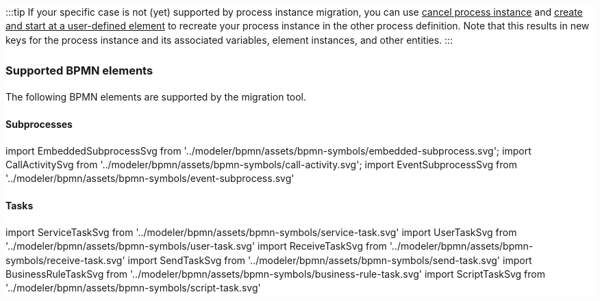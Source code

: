 :::tip
If your specific case is not (yet) supported by process instance migration, you can use [cancel process instance](../../apis-tools/zeebe-api/gateway-service.md#cancelprocessinstance-rpc) and [create and start at a user-defined element](./process-instance-creation.md#create-and-start-at-a-user-defined-element) to recreate your process instance in the other process definition.
Note that this results in new keys for the process instance and its associated variables, element instances, and other entities.
:::

### Supported BPMN elements

The following BPMN elements are supported by the migration tool.

#### Subprocesses

import EmbeddedSubprocessSvg from '../modeler/bpmn/assets/bpmn-symbols/embedded-subprocess.svg';
import CallActivitySvg from '../modeler/bpmn/assets/bpmn-symbols/call-activity.svg';
import EventSubprocessSvg from '../modeler/bpmn/assets/bpmn-symbols/event-subprocess.svg'

<div className="bpmn-symbol-container">
    <a href="../../modeler/bpmn/embedded-subprocesses/">
        <EmbeddedSubprocessSvg className="implemented" />
    </a>
    <a href="../../modeler/bpmn/call-activities/">
        <CallActivitySvg className="implemented" />
    </a>
    <a href="../../modeler/bpmn/event-subprocesses/">
        <EventSubprocessSvg className="implemented" />
    </a>
</div>

#### Tasks

import ServiceTaskSvg from '../modeler/bpmn/assets/bpmn-symbols/service-task.svg'
import UserTaskSvg from '../modeler/bpmn/assets/bpmn-symbols/user-task.svg'
import ReceiveTaskSvg from '../modeler/bpmn/assets/bpmn-symbols/receive-task.svg'
import SendTaskSvg from '../modeler/bpmn/assets/bpmn-symbols/send-task.svg'
import BusinessRuleTaskSvg from '../modeler/bpmn/assets/bpmn-symbols/business-rule-task.svg'
import ScriptTaskSvg from '../modeler/bpmn/assets/bpmn-symbols/script-task.svg'

<div className="bpmn-symbol-container">
    <a href="../../modeler/bpmn/service-tasks/">
        <ServiceTaskSvg className="implemented" />
    </a>
    <a href="../../modeler/bpmn/user-tasks/">
        <UserTaskSvg className="implemented" />
    </a>
    <a href="../../modeler/bpmn/receive-tasks/">
        <ReceiveTaskSvg className="implemented" />
    </a>
    <a href="../../modeler/bpmn/send-tasks/">
        <SendTaskSvg className="implemented" />
    </a>
    <a href="../../modeler/bpmn/business-rule-tasks/">
        <BusinessRuleTaskSvg className="implemented" />
    </a>
    <a href="../../modeler/bpmn/script-tasks/">
        <ScriptTaskSvg className="implemented" />
    </a>
</div>
